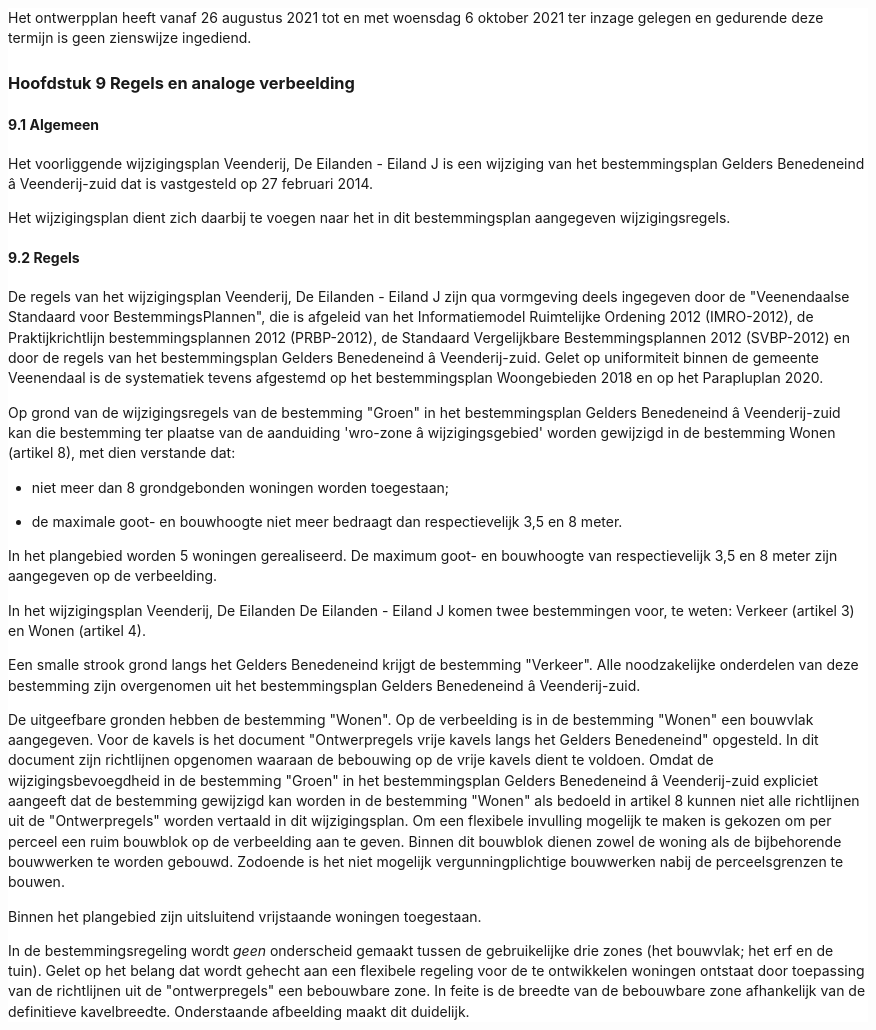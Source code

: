 Het ontwerpplan heeft vanaf 26 augustus 2021 tot en met woensdag 6 oktober 2021 ter inzage gelegen en gedurende deze termijn is geen zienswijze ingediend.

### Hoofdstuk 9 Regels en analoge verbeelding

#### 9\.1 Algemeen

Het voorliggende wijzigingsplan Veenderij, De Eilanden \- Eiland J is een wijziging van het bestemmingsplan Gelders Benedeneind â Veenderij\-zuid dat is vastgesteld op 27 februari 2014\.

Het wijzigingsplan dient zich daarbij te voegen naar het in dit bestemmingsplan aangegeven wijzigingsregels.

#### 9\.2 Regels

De regels van het wijzigingsplan Veenderij, De Eilanden \- Eiland J zijn qua vormgeving deels ingegeven door de "Veenendaalse Standaard voor BestemmingsPlannen", die is afgeleid van het Informatiemodel Ruimtelijke Ordening 2012 (IMRO\-2012\), de Praktijkrichtlijn bestemmingsplannen 2012 (PRBP\-2012\), de Standaard Vergelijkbare Bestemmingsplannen 2012 (SVBP\-2012\) en door de regels van het bestemmingsplan Gelders Benedeneind â Veenderij\-zuid. Gelet op uniformiteit binnen de gemeente Veenendaal is de systematiek tevens afgestemd op het bestemmingsplan Woongebieden 2018 en op het Parapluplan 2020\.

Op grond van de wijzigingsregels van de bestemming "Groen" in het bestemmingsplan Gelders Benedeneind â Veenderij\-zuid kan die bestemming ter plaatse van de aanduiding 'wro\-zone â wijzigingsgebied' worden gewijzigd in de bestemming Wonen (artikel 8\), met dien verstande dat:

* niet meer dan 8 grondgebonden woningen worden toegestaan;

* de maximale goot\- en bouwhoogte niet meer bedraagt dan respectievelijk 3,5 en 8 meter.

In het plangebied worden 5 woningen gerealiseerd. De maximum goot\- en bouwhoogte van respectievelijk 3,5 en 8 meter zijn aangegeven op de verbeelding.

In het wijzigingsplan Veenderij, De Eilanden De Eilanden \- Eiland J komen twee bestemmingen voor, te weten: Verkeer (artikel 3\) en Wonen (artikel 4\).

Een smalle strook grond langs het Gelders Benedeneind krijgt de bestemming "Verkeer". Alle noodzakelijke onderdelen van deze bestemming zijn overgenomen uit het bestemmingsplan Gelders Benedeneind â Veenderij\-zuid.

De uitgeefbare gronden hebben de bestemming "Wonen". Op de verbeelding is in de bestemming "Wonen" een bouwvlak aangegeven. Voor de kavels is het document "Ontwerpregels vrije kavels langs het Gelders Benedeneind" opgesteld. In dit document zijn richtlijnen opgenomen waaraan de bebouwing op de vrije kavels dient te voldoen. Omdat de wijzigingsbevoegdheid in de bestemming "Groen" in het bestemmingsplan Gelders Benedeneind â Veenderij\-zuid expliciet aangeeft dat de bestemming gewijzigd kan worden in de bestemming "Wonen" als bedoeld in artikel 8 kunnen niet alle richtlijnen uit de "Ontwerpregels" worden vertaald in dit wijzigingsplan. Om een flexibele invulling mogelijk te maken is gekozen om per perceel een ruim bouwblok op de verbeelding aan te geven. Binnen dit bouwblok dienen zowel de woning als de bijbehorende bouwwerken te worden gebouwd. Zodoende is het niet mogelijk vergunningplichtige bouwwerken nabij de perceelsgrenzen te bouwen.

Binnen het plangebied zijn uitsluitend vrijstaande woningen toegestaan.

In de bestemmingsregeling wordt *geen* onderscheid gemaakt tussen de gebruikelijke drie zones (het bouwvlak; het erf en de tuin). Gelet op het belang dat wordt gehecht aan een flexibele regeling voor de te ontwikkelen woningen ontstaat door toepassing van de richtlijnen uit de "ontwerpregels" een bebouwbare zone. In feite is de breedte van de bebouwbare zone afhankelijk van de definitieve kavelbreedte. Onderstaande afbeelding maakt dit duidelijk.
